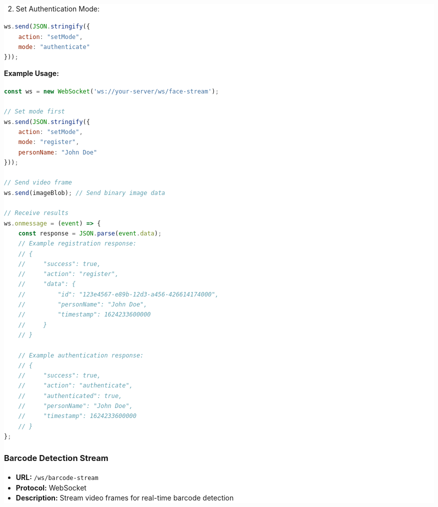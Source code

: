 2. Set Authentication Mode:
```javascript
ws.send(JSON.stringify({
    action: "setMode",
    mode: "authenticate"
}));
```

**Example Usage:**
```javascript
const ws = new WebSocket('ws://your-server/ws/face-stream');

// Set mode first
ws.send(JSON.stringify({
    action: "setMode",
    mode: "register",
    personName: "John Doe"
}));

// Send video frame
ws.send(imageBlob); // Send binary image data

// Receive results
ws.onmessage = (event) => {
    const response = JSON.parse(event.data);
    // Example registration response:
    // {
    //     "success": true,
    //     "action": "register",
    //     "data": {
    //         "id": "123e4567-e89b-12d3-a456-426614174000",
    //         "personName": "John Doe",
    //         "timestamp": 1624233600000
    //     }
    // }
    
    // Example authentication response:
    // {
    //     "success": true,
    //     "action": "authenticate",
    //     "authenticated": true,
    //     "personName": "John Doe",
    //     "timestamp": 1624233600000
    // }
};
```

### Barcode Detection Stream

- **URL:** `/ws/barcode-stream`
- **Protocol:** WebSocket
- **Description:** Stream video frames for real-time barcode detection
